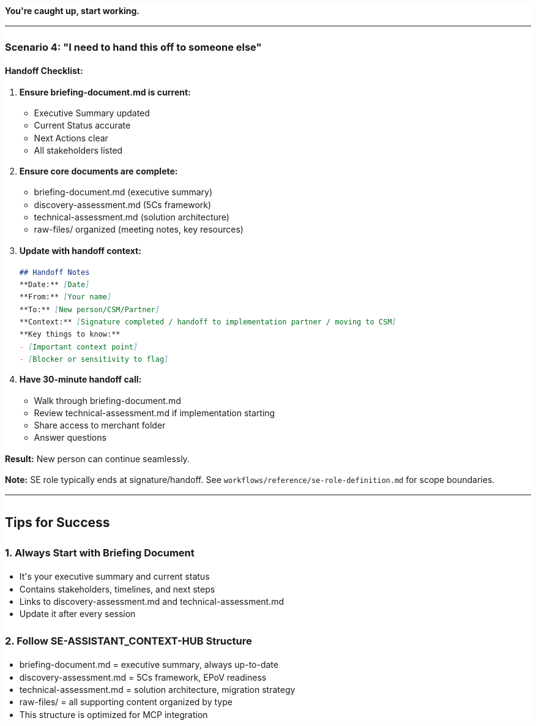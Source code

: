 **You're caught up, start working.**

---

### Scenario 4: "I need to hand this off to someone else"

**Handoff Checklist:**
1. **Ensure briefing-document.md is current:**
   - Executive Summary updated
   - Current Status accurate
   - Next Actions clear
   - All stakeholders listed
   
2. **Ensure core documents are complete:**
   - briefing-document.md (executive summary)
   - discovery-assessment.md (5Cs framework)
   - technical-assessment.md (solution architecture)
   - raw-files/ organized (meeting notes, key resources)
   
3. **Update with handoff context:**
   ```markdown
   ## Handoff Notes
   **Date:** [Date]
   **From:** [Your name]
   **To:** [New person/CSM/Partner]
   **Context:** [Signature completed / handoff to implementation partner / moving to CSM]
   **Key things to know:**
   - [Important context point]
   - [Blocker or sensitivity to flag]
   ```

4. **Have 30-minute handoff call:**
   - Walk through briefing-document.md
   - Review technical-assessment.md if implementation starting
   - Share access to merchant folder
   - Answer questions

**Result:** New person can continue seamlessly.

**Note:** SE role typically ends at signature/handoff. See `workflows/reference/se-role-definition.md` for scope boundaries.

---

## Tips for Success

### 1. **Always Start with Briefing Document**
- It's your executive summary and current status
- Contains stakeholders, timelines, and next steps
- Links to discovery-assessment.md and technical-assessment.md
- Update it after every session

### 2. **Follow SE-ASSISTANT_CONTEXT-HUB Structure**
- briefing-document.md = executive summary, always up-to-date
- discovery-assessment.md = 5Cs framework, EPoV readiness
- technical-assessment.md = solution architecture, migration strategy
- raw-files/ = all supporting content organized by type
- This structure is optimized for MCP integration
